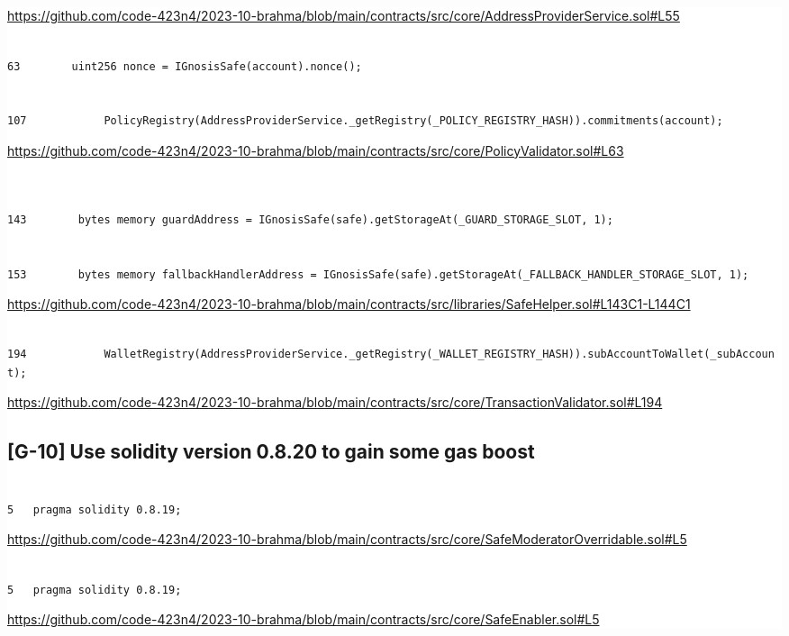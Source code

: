 https://github.com/code-423n4/2023-10-brahma/blob/main/contracts/src/core/AddressProviderService.sol#L55

```solidity

63        uint256 nonce = IGnosisSafe(account).nonce();


107            PolicyRegistry(AddressProviderService._getRegistry(_POLICY_REGISTRY_HASH)).commitments(account);

```

https://github.com/code-423n4/2023-10-brahma/blob/main/contracts/src/core/PolicyValidator.sol#L63

```solidity


143        bytes memory guardAddress = IGnosisSafe(safe).getStorageAt(_GUARD_STORAGE_SLOT, 1);


153        bytes memory fallbackHandlerAddress = IGnosisSafe(safe).getStorageAt(_FALLBACK_HANDLER_STORAGE_SLOT, 1);

```

https://github.com/code-423n4/2023-10-brahma/blob/main/contracts/src/libraries/SafeHelper.sol#L143C1-L144C1

```solidity

194            WalletRegistry(AddressProviderService._getRegistry(_WALLET_REGISTRY_HASH)).subAccountToWallet(_subAccount);

```

https://github.com/code-423n4/2023-10-brahma/blob/main/contracts/src/core/TransactionValidator.sol#L194

## [G-10] Use solidity version 0.8.20 to gain some gas boost

```solidity

5   pragma solidity 0.8.19;
```

https://github.com/code-423n4/2023-10-brahma/blob/main/contracts/src/core/SafeModeratorOverridable.sol#L5

```solidity

5   pragma solidity 0.8.19;
```

https://github.com/code-423n4/2023-10-brahma/blob/main/contracts/src/core/SafeEnabler.sol#L5

